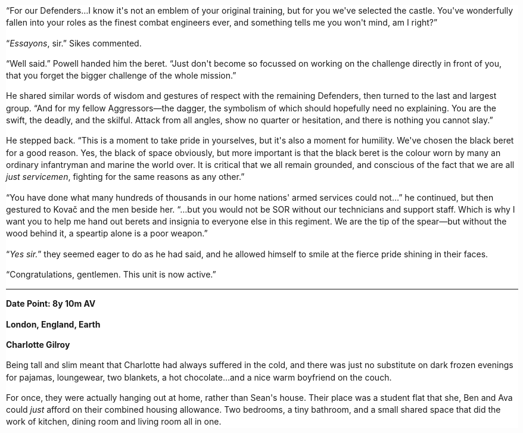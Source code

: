 “For our Defenders…I know it's not an emblem of your original training,
but for you we've selected the castle. You've wonderfully fallen into
your roles as the finest combat engineers ever, and something tells me
you won't mind, am I right?”

“*Essayons*, sir.” Sikes commented.

“Well said.” Powell handed him the beret. “Just don't become so focussed
on working on the challenge directly in front of you, that you forget
the bigger challenge of the whole mission.”

He shared similar words of wisdom and gestures of respect with the
remaining Defenders, then turned to the last and largest group. “And for
my fellow Aggressors—the dagger, the symbolism of which should
hopefully need no explaining. You are the swift, the deadly, and the
skilful. Attack from all angles, show no quarter or hesitation, and
there is nothing you cannot slay.”

He stepped back. “This is a moment to take pride in yourselves, but it's
also a moment for humility. We've chosen the black beret for a good
reason. Yes, the black of space obviously, but more important is that
the black beret is the colour worn by many an ordinary infantryman and
marine the world over. It is critical that we all remain grounded, and
conscious of the fact that we are all *just servicemen*, fighting for
the same reasons as any other.”

“You have done what many hundreds of thousands in our home nations'
armed services could not…” he continued, but then gestured to Kovač and
the men beside her. “…but you would not be SOR without our technicians
and support staff. Which is why I want you to help me hand out berets
and insignia to everyone else in this regiment. We are the tip of the
spear—but without the wood behind it, a speartip alone is a poor
weapon.”

“*Yes sir.*” they seemed eager to do as he had said, and he allowed
himself to smile at the fierce pride shining in their faces.

“Congratulations, gentlemen. This unit is now active.”

* * *

**Date Point: 8y 10m AV**

**London, England, Earth**

**Charlotte Gilroy**

Being tall and slim meant that Charlotte had always suffered in the
cold, and there was just no substitute on dark frozen evenings for
pajamas, loungewear, two blankets, a hot chocolate…and a nice warm
boyfriend on the couch.

For once, they were actually hanging out at home, rather than Sean's
house. Their place was a student flat that she, Ben and Ava could *just*
afford on their combined housing allowance. Two bedrooms, a tiny
bathroom, and a small shared space that did the work of kitchen, dining
room and living room all in one.
